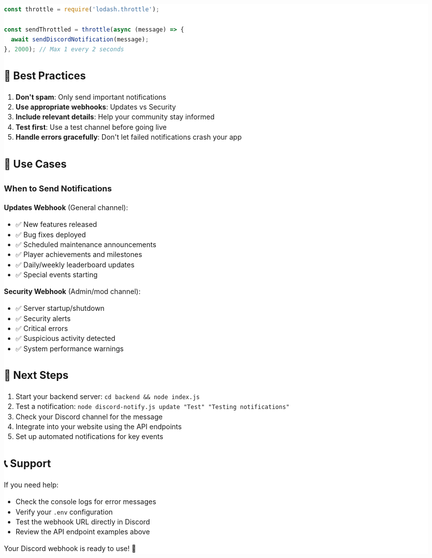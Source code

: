 ```javascript
const throttle = require('lodash.throttle');

const sendThrottled = throttle(async (message) => {
  await sendDiscordNotification(message);
}, 2000); // Max 1 every 2 seconds
```

## 📝 Best Practices

1. **Don't spam**: Only send important notifications
2. **Use appropriate webhooks**: Updates vs Security
3. **Include relevant details**: Help your community stay informed
4. **Test first**: Use a test channel before going live
5. **Handle errors gracefully**: Don't let failed notifications crash your app

## 🎯 Use Cases

### When to Send Notifications

**Updates Webhook** (General channel):
- ✅ New features released
- ✅ Bug fixes deployed
- ✅ Scheduled maintenance announcements
- ✅ Player achievements and milestones
- ✅ Daily/weekly leaderboard updates
- ✅ Special events starting

**Security Webhook** (Admin/mod channel):
- ✅ Server startup/shutdown
- ✅ Security alerts
- ✅ Critical errors
- ✅ Suspicious activity detected
- ✅ System performance warnings

## 🚀 Next Steps

1. Start your backend server: `cd backend && node index.js`
2. Test a notification: `node discord-notify.js update "Test" "Testing notifications"`
3. Check your Discord channel for the message
4. Integrate into your website using the API endpoints
5. Set up automated notifications for key events

## 📞 Support

If you need help:
- Check the console logs for error messages
- Verify your `.env` configuration
- Test the webhook URL directly in Discord
- Review the API endpoint examples above

Your Discord webhook is ready to use! 🎉
